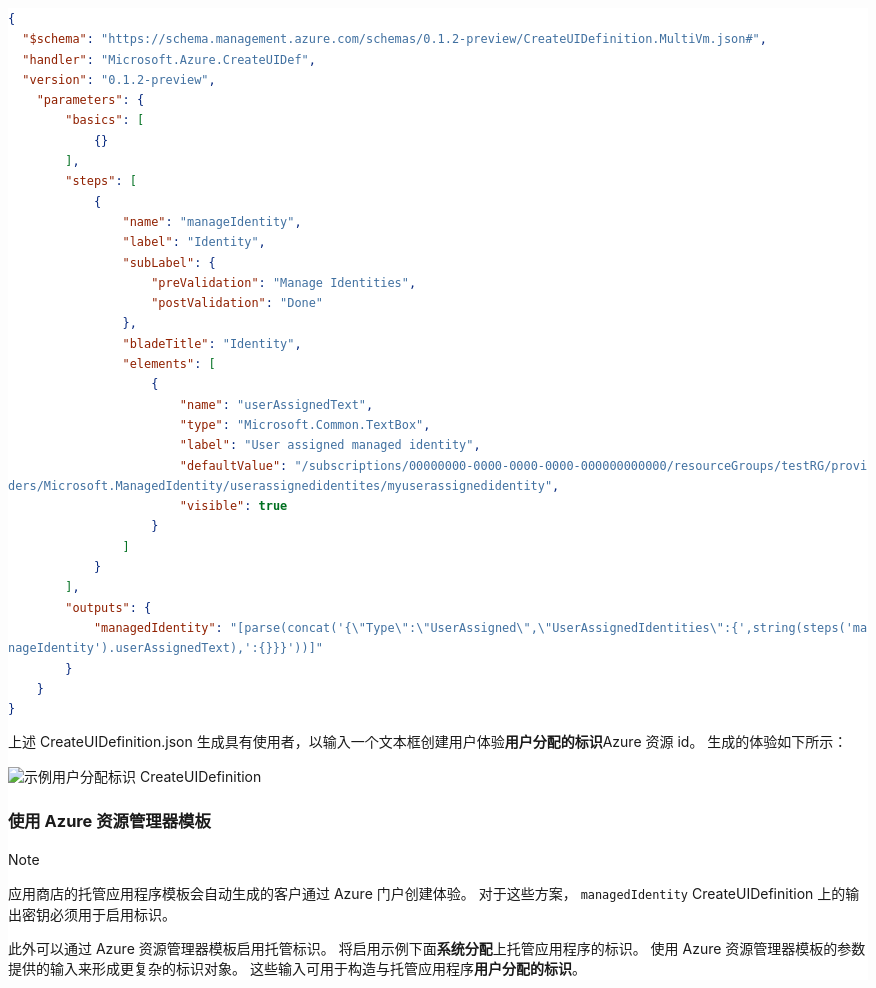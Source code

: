 ```json
{
  "$schema": "https://schema.management.azure.com/schemas/0.1.2-preview/CreateUIDefinition.MultiVm.json#",
  "handler": "Microsoft.Azure.CreateUIDef",
  "version": "0.1.2-preview",
    "parameters": {
        "basics": [
            {}
        ],
        "steps": [
            {
                "name": "manageIdentity",
                "label": "Identity",
                "subLabel": {
                    "preValidation": "Manage Identities",
                    "postValidation": "Done"
                },
                "bladeTitle": "Identity",
                "elements": [
                    {
                        "name": "userAssignedText",
                        "type": "Microsoft.Common.TextBox",
                        "label": "User assigned managed identity",
                        "defaultValue": "/subscriptions/00000000-0000-0000-0000-000000000000/resourceGroups/testRG/providers/Microsoft.ManagedIdentity/userassignedidentites/myuserassignedidentity",
                        "visible": true
                    }
                ]
            }
        ],
        "outputs": {
            "managedIdentity": "[parse(concat('{\"Type\":\"UserAssigned\",\"UserAssignedIdentities\":{',string(steps('manageIdentity').userAssignedText),':{}}}'))]"
        }
    }
}
```

上述 CreateUIDefinition.json 生成具有使用者，以输入一个文本框创建用户体验**用户分配的标识**Azure 资源 id。 生成的体验如下所示：

![示例用户分配标识 CreateUIDefinition](./media/publish-managed-identity/user-assigned-identity.png)

### <a name="using-azure-resource-manager-templates"></a>使用 Azure 资源管理器模板

> [!NOTE]
> 应用商店的托管应用程序模板会自动生成的客户通过 Azure 门户创建体验。
> 对于这些方案， `managedIdentity` CreateUIDefinition 上的输出密钥必须用于启用标识。

此外可以通过 Azure 资源管理器模板启用托管标识。 将启用示例下面**系统分配**上托管应用程序的标识。 使用 Azure 资源管理器模板的参数提供的输入来形成更复杂的标识对象。 这些输入可用于构造与托管应用程序**用户分配的标识**。
